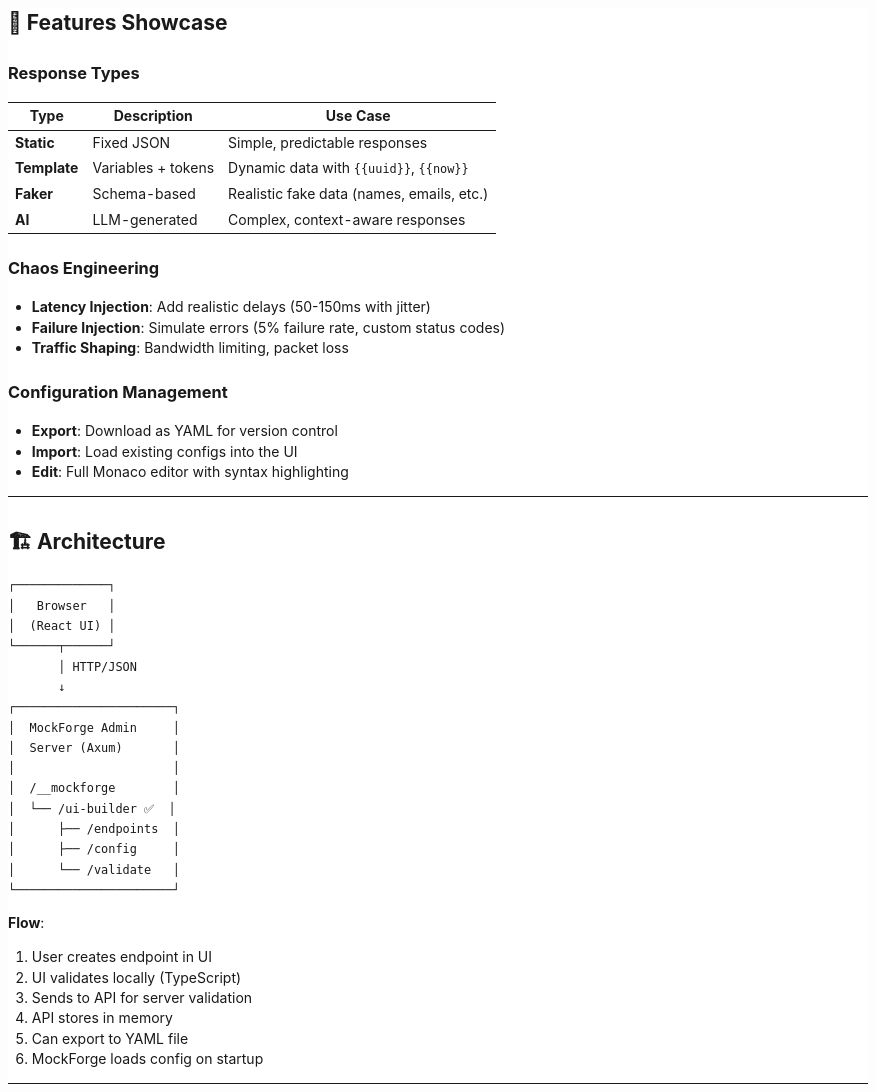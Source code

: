 ## 🎨 Features Showcase

### Response Types

| Type | Description | Use Case |
|------|-------------|----------|
| **Static** | Fixed JSON | Simple, predictable responses |
| **Template** | Variables + tokens | Dynamic data with `{{uuid}}`, `{{now}}` |
| **Faker** | Schema-based | Realistic fake data (names, emails, etc.) |
| **AI** | LLM-generated | Complex, context-aware responses |

### Chaos Engineering

- **Latency Injection**: Add realistic delays (50-150ms with jitter)
- **Failure Injection**: Simulate errors (5% failure rate, custom status codes)
- **Traffic Shaping**: Bandwidth limiting, packet loss

### Configuration Management

- **Export**: Download as YAML for version control
- **Import**: Load existing configs into the UI
- **Edit**: Full Monaco editor with syntax highlighting

---

## 🏗️ Architecture

```
┌─────────────┐
│   Browser   │
│  (React UI) │
└──────┬──────┘
       │ HTTP/JSON
       ↓
┌──────────────────────┐
│  MockForge Admin     │
│  Server (Axum)       │
│                      │
│  /__mockforge        │
│  └── /ui-builder ✅  │
│      ├── /endpoints  │
│      ├── /config     │
│      └── /validate   │
└──────────────────────┘
```

**Flow**:
1. User creates endpoint in UI
2. UI validates locally (TypeScript)
3. Sends to API for server validation
4. API stores in memory
5. Can export to YAML file
6. MockForge loads config on startup

---